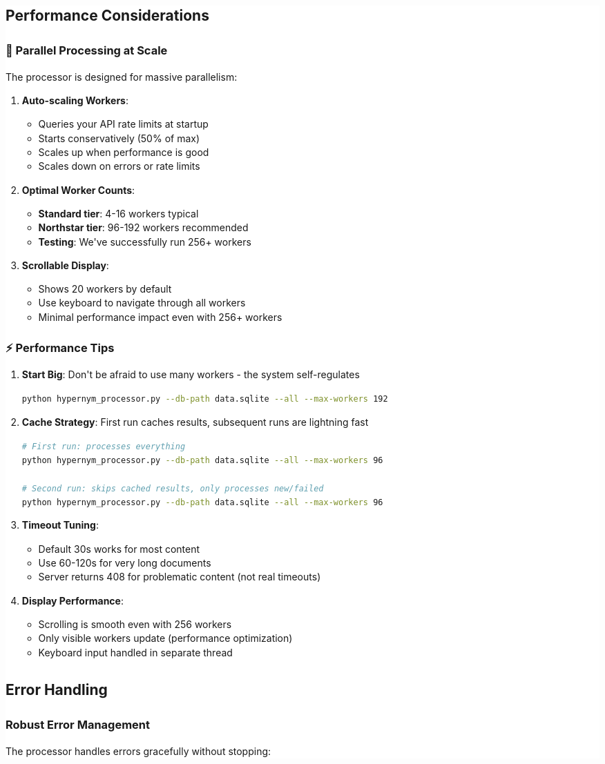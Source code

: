 ## Performance Considerations

### 🚀 Parallel Processing at Scale

The processor is designed for massive parallelism:

1. **Auto-scaling Workers**: 
   - Queries your API rate limits at startup
   - Starts conservatively (50% of max)
   - Scales up when performance is good
   - Scales down on errors or rate limits

2. **Optimal Worker Counts**:
   - **Standard tier**: 4-16 workers typical
   - **Northstar tier**: 96-192 workers recommended
   - **Testing**: We've successfully run 256+ workers

3. **Scrollable Display**: 
   - Shows 20 workers by default
   - Use keyboard to navigate through all workers
   - Minimal performance impact even with 256+ workers

### ⚡ Performance Tips

1. **Start Big**: Don't be afraid to use many workers - the system self-regulates
   ```bash
   python hypernym_processor.py --db-path data.sqlite --all --max-workers 192
   ```

2. **Cache Strategy**: First run caches results, subsequent runs are lightning fast
   ```bash
   # First run: processes everything
   python hypernym_processor.py --db-path data.sqlite --all --max-workers 96
   
   # Second run: skips cached results, only processes new/failed
   python hypernym_processor.py --db-path data.sqlite --all --max-workers 96
   ```

3. **Timeout Tuning**: 
   - Default 30s works for most content
   - Use 60-120s for very long documents
   - Server returns 408 for problematic content (not real timeouts)

4. **Display Performance**:
   - Scrolling is smooth even with 256 workers
   - Only visible workers update (performance optimization)
   - Keyboard input handled in separate thread

## Error Handling

### Robust Error Management

The processor handles errors gracefully without stopping:

